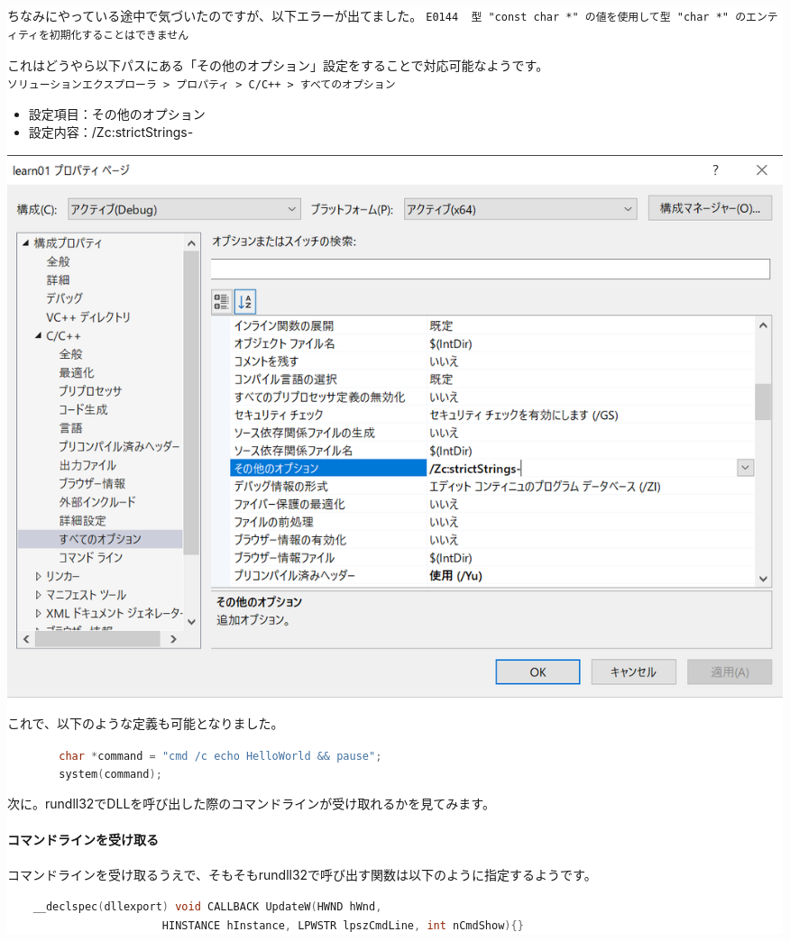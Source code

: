 ちなみにやっている途中で気づいたのですが、以下エラーが出てました。
`E0144	型 "const char *" の値を使用して型 "char *" のエンティティを初期化することはできません`

これはどうやら以下パスにある「その他のオプション」設定をすることで対応可能なようです。  
`ソリューションエクスプローラ > プロパティ > C/C++ > すべてのオプション`

* 設定項目：その他のオプション
* 設定内容：/Zc:strictStrings-

![rundll32での実行](https://github.com/proshiba/tech-memo/blob/main/learn-dll/images/DLL%E9%96%8B%E7%99%BA/helloworld05.png?raw=true)

これで、以下のような定義も可能となりました。  

```c
        char *command = "cmd /c echo HelloWorld && pause";
		system(command);
```

次に。rundll32でDLLを呼び出した際のコマンドラインが受け取れるかを見てみます。  

#### コマンドラインを受け取る  

コマンドラインを受け取るうえで、そもそもrundll32で呼び出す関数は以下のように指定するようです。  

```c
	__declspec(dllexport) void CALLBACK UpdateW(HWND hWnd,
						HINSTANCE hInstance, LPWSTR lpszCmdLine, int nCmdShow){}
```
